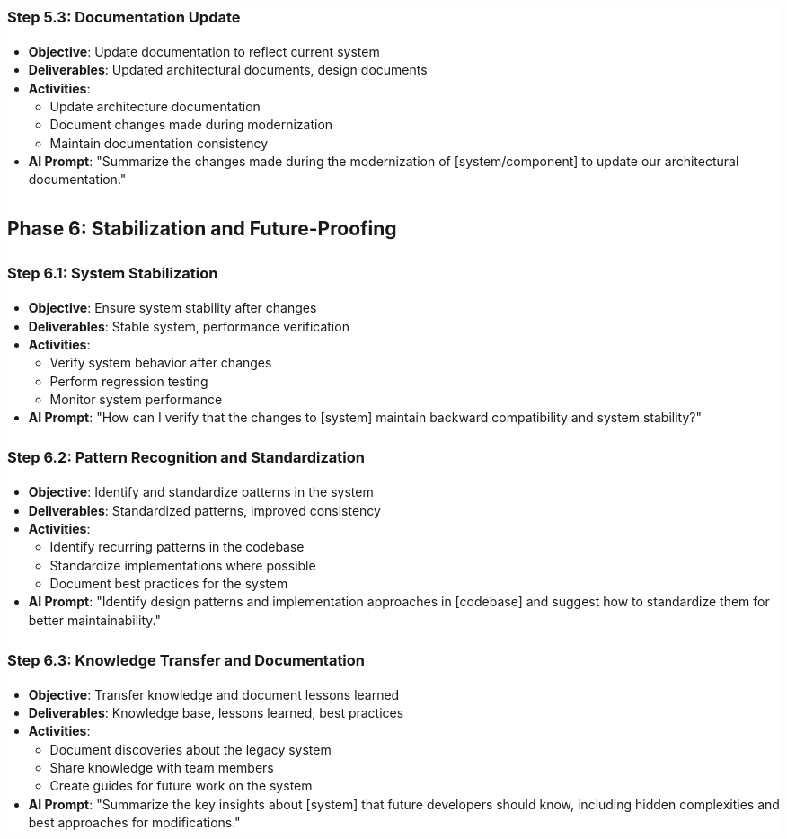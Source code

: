 ### Step 5.3: Documentation Update
- **Objective**: Update documentation to reflect current system
- **Deliverables**: Updated architectural documents, design documents
- **Activities**:
  - Update architecture documentation
  - Document changes made during modernization
  - Maintain documentation consistency
- **AI Prompt**: "Summarize the changes made during the modernization of [system/component] to update our architectural documentation."

## Phase 6: Stabilization and Future-Proofing

### Step 6.1: System Stabilization
- **Objective**: Ensure system stability after changes
- **Deliverables**: Stable system, performance verification
- **Activities**:
  - Verify system behavior after changes
  - Perform regression testing
  - Monitor system performance
- **AI Prompt**: "How can I verify that the changes to [system] maintain backward compatibility and system stability?"

### Step 6.2: Pattern Recognition and Standardization
- **Objective**: Identify and standardize patterns in the system
- **Deliverables**: Standardized patterns, improved consistency
- **Activities**:
  - Identify recurring patterns in the codebase
  - Standardize implementations where possible
  - Document best practices for the system
- **AI Prompt**: "Identify design patterns and implementation approaches in [codebase] and suggest how to standardize them for better maintainability."

### Step 6.3: Knowledge Transfer and Documentation
- **Objective**: Transfer knowledge and document lessons learned
- **Deliverables**: Knowledge base, lessons learned, best practices
- **Activities**:
  - Document discoveries about the legacy system
  - Share knowledge with team members
  - Create guides for future work on the system
- **AI Prompt**: "Summarize the key insights about [system] that future developers should know, including hidden complexities and best approaches for modifications."